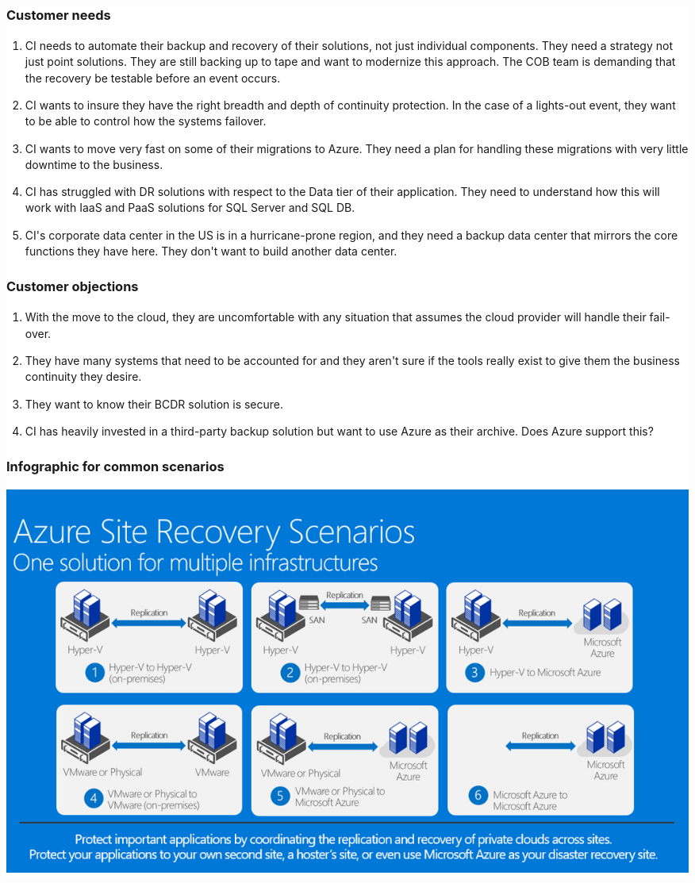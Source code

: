 ### Customer needs

1. CI needs to automate their backup and recovery of their solutions, not just individual components. They need a strategy not just point solutions. They are still backing up to tape and want to modernize this approach. The COB team is demanding that the recovery be testable before an event occurs.

2. CI wants to insure they have the right breadth and depth of continuity protection. In the case of a lights-out event, they want to be able to control how the systems failover.

3. CI wants to move very fast on some of their migrations to Azure. They need a plan for handling these migrations with very little downtime to the business.

4. CI has struggled with DR solutions with respect to the Data tier of their application. They need to understand how this will work with IaaS and PaaS solutions for SQL Server and SQL DB.

5. CI's corporate data center in the US is in a hurricane-prone region, and they need a backup data center that mirrors the core functions they have here. They don't want to build another data center.

### Customer objections

1. With the move to the cloud, they are uncomfortable with any situation that assumes the cloud provider will handle their fail-over.

2. They have many systems that need to be accounted for and they aren't sure if the tools really exist to give them the business continuity they desire.

3. They want to know their BCDR solution is secure.

4. CI has heavily invested in a third-party backup solution but want to use Azure as their archive. Does Azure support this?

### Infographic for common scenarios

![Azure Site Recovery Scenarios apply to multiple on-premises and cloud-based replication infrastructures, including Hyper-V to Hyper-V, Hyper-V to Azure, VMWare or physical to VMWare, VMWare or Physical to Azure, and Azure to Azure.](images/Whiteboarddesignsessiontrainerguide-Businesscontinuityanddisasterrecoveryimages/media/image2.png "Azure Site Recovery Scenarios ")
